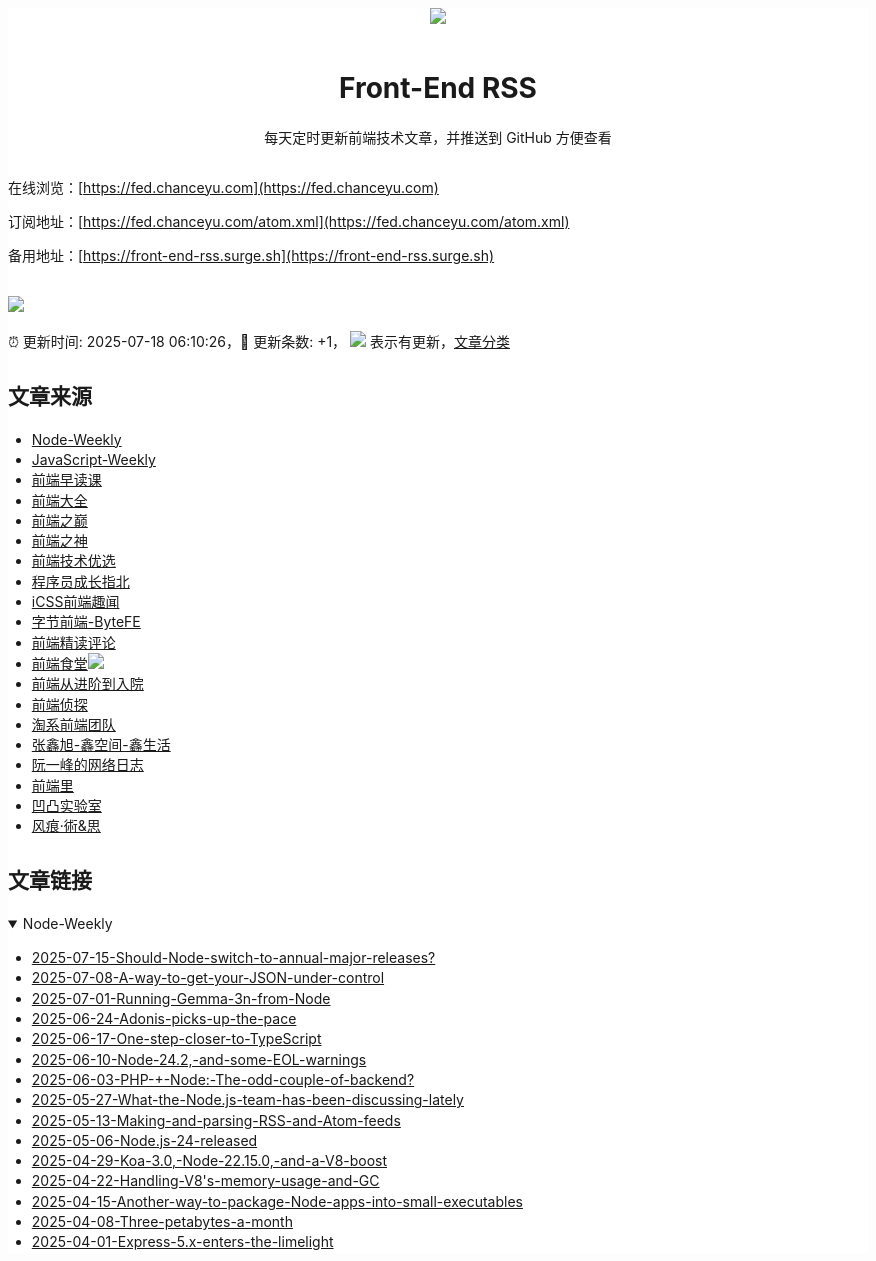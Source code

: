 <div align="center"><img width="100" src="/assets/rss.gif" /><h1>Front-End RSS</h1>
每天定时更新前端技术文章，并推送到 GitHub 方便查看
</div>

## 

在线浏览：[https://fed.chanceyu.com](https://fed.chanceyu.com)

订阅地址：[https://fed.chanceyu.com/atom.xml](https://fed.chanceyu.com/atom.xml) 

备用地址：[https://front-end-rss.surge.sh](https://front-end-rss.surge.sh)

##

[![](https://github.com/ChanceYu/front-end-rss/actions/workflows/server.yml/badge.svg)](https://github.com/ChanceYu/front-end-rss/actions/workflows/server.yml)

:alarm_clock: 更新时间: 2025-07-18 06:10:26，:rocket: 更新条数: +1， ![](/assets/dot.png) 表示有更新，[文章分类](/TAGS.md)

## 文章来源

- [Node-Weekly](#node-weekly)  
- [JavaScript-Weekly](#javascript-weekly)  
- [前端早读课](#前端早读课)  
- [前端大全](#前端大全)  
- [前端之巅](#前端之巅)  
- [前端之神](#前端之神)  
- [前端技术优选](#前端技术优选)  
- [程序员成长指北](#程序员成长指北)  
- [iCSS前端趣闻](#icss前端趣闻)  
- [字节前端-ByteFE](#字节前端-bytefe)  
- [前端精读评论](#前端精读评论)  
- [前端食堂](#前端食堂)![](/assets/dot.png)   
- [前端从进阶到入院](#前端从进阶到入院)  
- [前端侦探](#前端侦探)  
- [淘系前端团队](#淘系前端团队)  
- [张鑫旭-鑫空间-鑫生活](#张鑫旭-鑫空间-鑫生活)  
- [阮一峰的网络日志](#阮一峰的网络日志)  
- [前端里](#前端里)  
- [凹凸实验室](#凹凸实验室)  
- [风痕·術&amp;思](#风痕·術&amp;思)  

## 文章链接

<details open>
<summary id="node-weekly">
 Node-Weekly
</summary>


- [2025-07-15-Should-Node-switch-to-annual-major-releases?](https://nodeweekly.com/issues/586)  
- [2025-07-08-A-way-to-get-your-JSON-under-control](https://nodeweekly.com/issues/585)  
- [2025-07-01-Running-Gemma-3n-from-Node](https://nodeweekly.com/issues/584)  
- [2025-06-24-Adonis-picks-up-the-pace](https://nodeweekly.com/issues/583)  
- [2025-06-17-One-step-closer-to-TypeScript](https://nodeweekly.com/issues/582)  
- [2025-06-10-Node-24.2,-and-some-EOL-warnings](https://nodeweekly.com/issues/581)  
- [2025-06-03-PHP-+-Node:-The-odd-couple-of-backend?](https://nodeweekly.com/issues/580)  
- [2025-05-27-What-the-Node.js-team-has-been-discussing-lately](https://nodeweekly.com/issues/579)  
- [2025-05-13-Making-and-parsing-RSS-and-Atom-feeds](https://nodeweekly.com/issues/578)  
- [2025-05-06-Node.js-24-released](https://nodeweekly.com/issues/577)  
- [2025-04-29-Koa-3.0,-Node-22.15.0,-and-a-V8-boost](https://nodeweekly.com/issues/576)  
- [2025-04-22-Handling-V8's-memory-usage-and-GC](https://nodeweekly.com/issues/575)  
- [2025-04-15-Another-way-to-package-Node-apps-into-small-executables](https://nodeweekly.com/issues/574)  
- [2025-04-08-Three-petabytes-a-month](https://nodeweekly.com/issues/573)  
- [2025-04-01-Express-5.x-enters-the-limelight](https://nodeweekly.com/issues/572)  